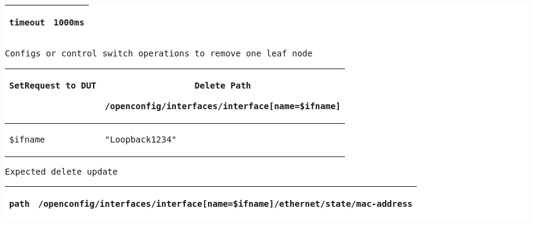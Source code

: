 
<table>
  <thead>
    <tr>
      <th><p><pre>
timeout
</pre></p></th>
      <th><p><pre>
1000ms
</pre></p></th>
    </tr>
  </thead>
  <tbody>
  </tbody>
</table>

<p><pre>
Configs or control switch operations to remove one leaf node
</pre></p>

<table>
  <thead>
    <tr>
      <th><p><pre>
SetRequest to DUT
</pre></p></th>
      <th><p><pre>
Delete Path
</pre></p>

<p><pre>
/openconfig/interfaces/interface[name=$ifname]
</pre></p></th>
    </tr>
  </thead>
  <tbody>
    <tr>
      <td><p><pre>
$ifname
</pre></p></td>
      <td><p><pre>
"Loopback1234"
</pre></p></td>
    </tr>
  </tbody>
</table>

<p><pre>
Expected delete update
</pre></p>

<table>
  <thead>
    <tr>
      <th><p><pre>
path
</pre></p></th>
      <th><p><pre>
/openconfig/interfaces/interface[name=$ifname]/ethernet/state/mac-address
</pre></p></th>
    </tr>
  </thead>
  <tbody>
  </tbody>
</table>
